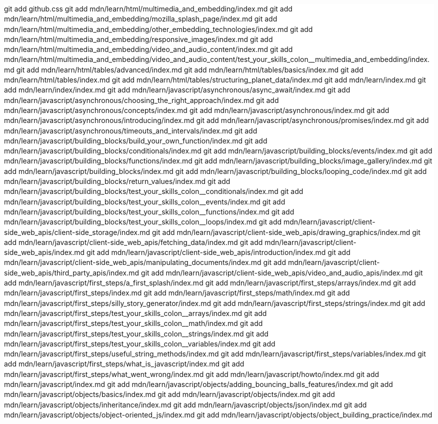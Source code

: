 git add        github.css
git add        mdn/learn/html/multimedia_and_embedding/index.md
git add        mdn/learn/html/multimedia_and_embedding/mozilla_splash_page/index.md
git add        mdn/learn/html/multimedia_and_embedding/other_embedding_technologies/index.md
git add        mdn/learn/html/multimedia_and_embedding/responsive_images/index.md
git add        mdn/learn/html/multimedia_and_embedding/video_and_audio_content/index.md
git add        mdn/learn/html/multimedia_and_embedding/video_and_audio_content/test_your_skills_colon__multimedia_and_embedding/index.md
git add        mdn/learn/html/tables/advanced/index.md
git add        mdn/learn/html/tables/basics/index.md
git add        mdn/learn/html/tables/index.md
git add        mdn/learn/html/tables/structuring_planet_data/index.md
git add        mdn/learn/index.md
git add        mdn/learn/index/index.md
git add        mdn/learn/javascript/asynchronous/async_await/index.md
git add        mdn/learn/javascript/asynchronous/choosing_the_right_approach/index.md
git add        mdn/learn/javascript/asynchronous/concepts/index.md
git add        mdn/learn/javascript/asynchronous/index.md
git add        mdn/learn/javascript/asynchronous/introducing/index.md
git add        mdn/learn/javascript/asynchronous/promises/index.md
git add        mdn/learn/javascript/asynchronous/timeouts_and_intervals/index.md
git add        mdn/learn/javascript/building_blocks/build_your_own_function/index.md
git add        mdn/learn/javascript/building_blocks/conditionals/index.md
git add        mdn/learn/javascript/building_blocks/events/index.md
git add        mdn/learn/javascript/building_blocks/functions/index.md
git add        mdn/learn/javascript/building_blocks/image_gallery/index.md
git add        mdn/learn/javascript/building_blocks/index.md
git add        mdn/learn/javascript/building_blocks/looping_code/index.md
git add        mdn/learn/javascript/building_blocks/return_values/index.md
git add        mdn/learn/javascript/building_blocks/test_your_skills_colon__conditionals/index.md
git add        mdn/learn/javascript/building_blocks/test_your_skills_colon__events/index.md
git add        mdn/learn/javascript/building_blocks/test_your_skills_colon__functions/index.md
git add        mdn/learn/javascript/building_blocks/test_your_skills_colon__loops/index.md
git add        mdn/learn/javascript/client-side_web_apis/client-side_storage/index.md
git add        mdn/learn/javascript/client-side_web_apis/drawing_graphics/index.md
git add        mdn/learn/javascript/client-side_web_apis/fetching_data/index.md
git add        mdn/learn/javascript/client-side_web_apis/index.md
git add        mdn/learn/javascript/client-side_web_apis/introduction/index.md
git add        mdn/learn/javascript/client-side_web_apis/manipulating_documents/index.md
git add        mdn/learn/javascript/client-side_web_apis/third_party_apis/index.md
git add        mdn/learn/javascript/client-side_web_apis/video_and_audio_apis/index.md
git add        mdn/learn/javascript/first_steps/a_first_splash/index.md
git add        mdn/learn/javascript/first_steps/arrays/index.md
git add        mdn/learn/javascript/first_steps/index.md
git add        mdn/learn/javascript/first_steps/math/index.md
git add        mdn/learn/javascript/first_steps/silly_story_generator/index.md
git add        mdn/learn/javascript/first_steps/strings/index.md
git add        mdn/learn/javascript/first_steps/test_your_skills_colon__arrays/index.md
git add        mdn/learn/javascript/first_steps/test_your_skills_colon__math/index.md
git add        mdn/learn/javascript/first_steps/test_your_skills_colon__strings/index.md
git add        mdn/learn/javascript/first_steps/test_your_skills_colon__variables/index.md
git add        mdn/learn/javascript/first_steps/useful_string_methods/index.md
git add        mdn/learn/javascript/first_steps/variables/index.md
git add        mdn/learn/javascript/first_steps/what_is_javascript/index.md
git add        mdn/learn/javascript/first_steps/what_went_wrong/index.md
git add        mdn/learn/javascript/howto/index.md
git add        mdn/learn/javascript/index.md
git add        mdn/learn/javascript/objects/adding_bouncing_balls_features/index.md
git add        mdn/learn/javascript/objects/basics/index.md
git add        mdn/learn/javascript/objects/index.md
git add        mdn/learn/javascript/objects/inheritance/index.md
git add        mdn/learn/javascript/objects/json/index.md
git add        mdn/learn/javascript/objects/object-oriented_js/index.md
git add        mdn/learn/javascript/objects/object_building_practice/index.md